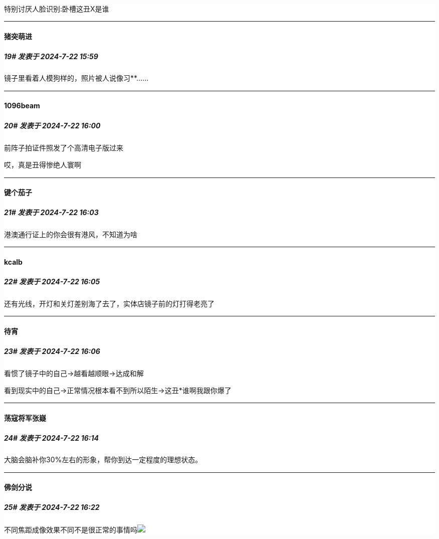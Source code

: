特别讨厌人脸识别:卧槽这丑X是谁

*****

####  猪突萌进  
##### 19#       发表于 2024-7-22 15:59

镜子里看着人模狗样的，照片被人说像习**……

*****

####  1096beam  
##### 20#       发表于 2024-7-22 16:00

前阵子拍证件照发了个高清电子版过来

哎，真是丑得惨绝人寰啊

*****

####  键个茄子  
##### 21#       发表于 2024-7-22 16:03

港澳通行证上的你会很有港风，不知道为啥

*****

####  kcalb  
##### 22#       发表于 2024-7-22 16:05

还有光线，开灯和关灯差别海了去了，实体店镜子前的灯打得老亮了

*****

####  待宵  
##### 23#       发表于 2024-7-22 16:06

看惯了镜子中的自己→越看越顺眼→达成和解

看到现实中的自己→正常情况根本看不到所以陌生→这丑*谁啊我跟你爆了

*****

####  荡寇将军张嶷  
##### 24#       发表于 2024-7-22 16:14

大脑会脑补你30%左右的形象，帮你到达一定程度的理想状态。

*****

####  佛剑分说  
##### 25#       发表于 2024-7-22 16:22

不同焦距成像效果不同不是很正常的事情吗<img src="https://static.saraba1st.com/image/smiley/face2017/067.png" referrerpolicy="no-referrer">
